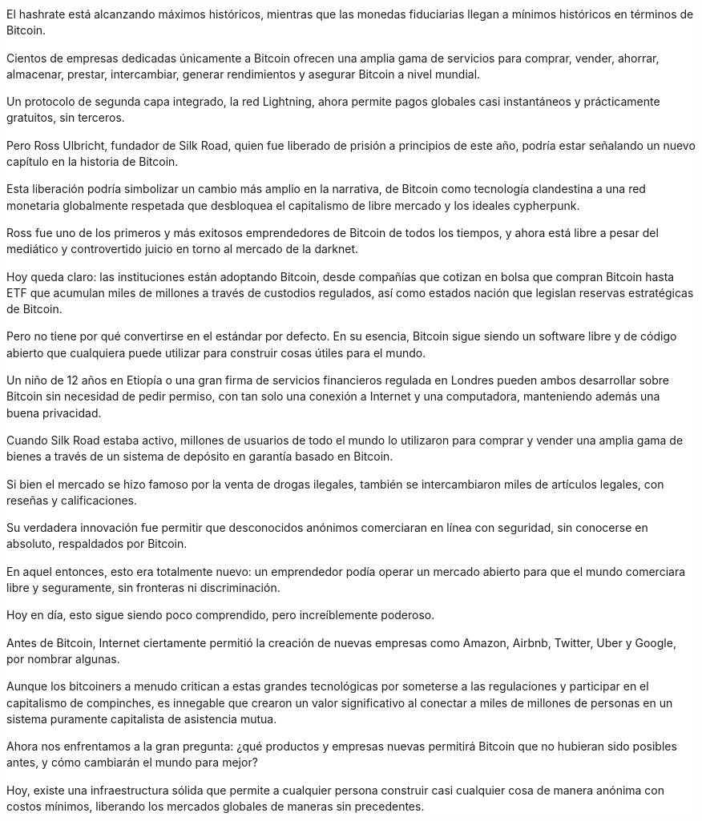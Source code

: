 El hashrate está alcanzando máximos históricos, mientras que las monedas fiduciarias llegan a mínimos históricos en términos de Bitcoin.

Cientos de empresas dedicadas únicamente a Bitcoin ofrecen una amplia gama de servicios para comprar, vender, ahorrar, almacenar, prestar, intercambiar, generar rendimientos y asegurar Bitcoin a nivel mundial.

Un protocolo de segunda capa integrado, la red Lightning, ahora permite pagos globales casi instantáneos y prácticamente gratuitos, sin terceros.

Pero Ross Ulbricht, fundador de Silk Road, quien fue liberado de prisión a principios de este año, podría estar señalando un nuevo capítulo en la historia de Bitcoin.

Esta liberación podría simbolizar un cambio más amplio en la narrativa, de Bitcoin como tecnología clandestina a una red monetaria globalmente respetada que desbloquea el capitalismo de libre mercado y los ideales cypherpunk.

Ross fue uno de los primeros y más exitosos emprendedores de Bitcoin de todos los tiempos, y ahora está libre a pesar del mediático y controvertido juicio en torno al mercado de la darknet.

Hoy queda claro: las instituciones están adoptando Bitcoin, desde compañías que cotizan en bolsa que compran Bitcoin hasta ETF que acumulan miles de millones a través de custodios regulados, así como estados nación que legislan reservas estratégicas de Bitcoin.

Pero no tiene por qué convertirse en el estándar por defecto. En su esencia, Bitcoin sigue siendo un software libre y de código abierto que cualquiera puede utilizar para construir cosas útiles para el mundo.

Un niño de 12 años en Etiopía o una gran firma de servicios financieros regulada en Londres pueden ambos desarrollar sobre Bitcoin sin necesidad de pedir permiso, con tan solo una conexión a Internet y una computadora, manteniendo además una buena privacidad.

Cuando Silk Road estaba activo, millones de usuarios de todo el mundo lo utilizaron para comprar y vender una amplia gama de bienes a través de un sistema de depósito en garantía basado en Bitcoin.

Si bien el mercado se hizo famoso por la venta de drogas ilegales, también se intercambiaron miles de artículos legales, con reseñas y calificaciones.

Su verdadera innovación fue permitir que desconocidos anónimos comerciaran en línea con seguridad, sin conocerse en absoluto, respaldados por Bitcoin.

En aquel entonces, esto era totalmente nuevo: un emprendedor podía operar un mercado abierto para que el mundo comerciara libre y seguramente, sin fronteras ni discriminación.

Hoy en día, esto sigue siendo poco comprendido, pero increíblemente poderoso.

Antes de Bitcoin, Internet ciertamente permitió la creación de nuevas empresas como Amazon, Airbnb, Twitter, Uber y Google, por nombrar algunas.

Aunque los bitcoiners a menudo critican a estas grandes tecnológicas por someterse a las regulaciones y participar en el capitalismo de compinches, es innegable que crearon un valor significativo al conectar a miles de millones de personas en un sistema puramente capitalista de asistencia mutua.

Ahora nos enfrentamos a la gran pregunta: ¿qué productos y empresas nuevas permitirá Bitcoin que no hubieran sido posibles antes, y cómo cambiarán el mundo para mejor?

Hoy, existe una infraestructura sólida que permite a cualquier persona construir casi cualquier cosa de manera anónima con costos mínimos, liberando los mercados globales de maneras sin precedentes.
